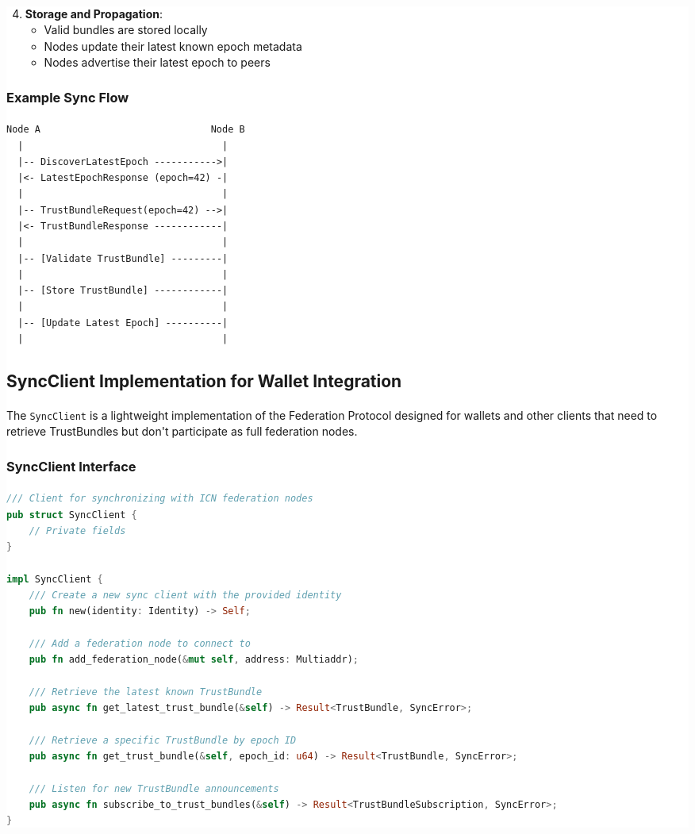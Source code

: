 4. **Storage and Propagation**:
   - Valid bundles are stored locally
   - Nodes update their latest known epoch metadata
   - Nodes advertise their latest epoch to peers

### Example Sync Flow

```
Node A                              Node B
  |                                   |
  |-- DiscoverLatestEpoch ----------->|
  |<- LatestEpochResponse (epoch=42) -|
  |                                   |
  |-- TrustBundleRequest(epoch=42) -->|
  |<- TrustBundleResponse ------------|
  |                                   |
  |-- [Validate TrustBundle] ---------|
  |                                   |
  |-- [Store TrustBundle] ------------|
  |                                   |
  |-- [Update Latest Epoch] ----------|
  |                                   |
```

## SyncClient Implementation for Wallet Integration

The `SyncClient` is a lightweight implementation of the Federation Protocol designed for wallets and other clients that need to retrieve TrustBundles but don't participate as full federation nodes.

### SyncClient Interface

```rust
/// Client for synchronizing with ICN federation nodes
pub struct SyncClient {
    // Private fields
}

impl SyncClient {
    /// Create a new sync client with the provided identity
    pub fn new(identity: Identity) -> Self;
    
    /// Add a federation node to connect to
    pub fn add_federation_node(&mut self, address: Multiaddr);
    
    /// Retrieve the latest known TrustBundle
    pub async fn get_latest_trust_bundle(&self) -> Result<TrustBundle, SyncError>;
    
    /// Retrieve a specific TrustBundle by epoch ID
    pub async fn get_trust_bundle(&self, epoch_id: u64) -> Result<TrustBundle, SyncError>;
    
    /// Listen for new TrustBundle announcements
    pub async fn subscribe_to_trust_bundles(&self) -> Result<TrustBundleSubscription, SyncError>;
}
```
